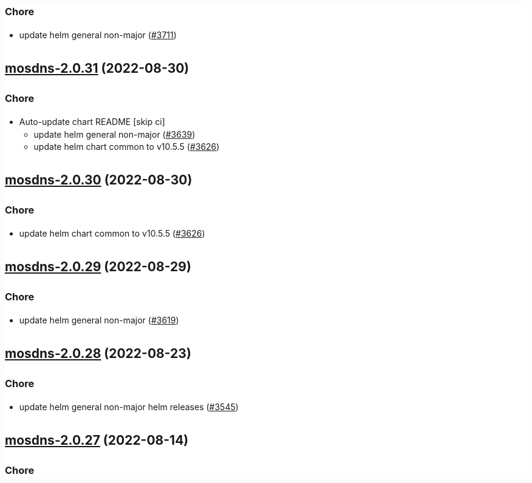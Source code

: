 ### Chore

- update helm general non-major ([#3711](https://github.com/truecharts/charts/issues/3711))




## [mosdns-2.0.31](https://github.com/truecharts/charts/compare/mosdns-2.0.29...mosdns-2.0.31) (2022-08-30)

### Chore

- Auto-update chart README [skip ci]
  - update helm general non-major ([#3639](https://github.com/truecharts/charts/issues/3639))
  - update helm chart common to v10.5.5 ([#3626](https://github.com/truecharts/charts/issues/3626))




## [mosdns-2.0.30](https://github.com/truecharts/charts/compare/mosdns-2.0.29...mosdns-2.0.30) (2022-08-30)

### Chore

- update helm chart common to v10.5.5 ([#3626](https://github.com/truecharts/charts/issues/3626))




## [mosdns-2.0.29](https://github.com/truecharts/charts/compare/mosdns-2.0.28...mosdns-2.0.29) (2022-08-29)

### Chore

- update helm general non-major ([#3619](https://github.com/truecharts/charts/issues/3619))




## [mosdns-2.0.28](https://github.com/truecharts/charts/compare/mosdns-2.0.27...mosdns-2.0.28) (2022-08-23)

### Chore

- update helm general non-major helm releases ([#3545](https://github.com/truecharts/charts/issues/3545))




## [mosdns-2.0.27](https://github.com/truecharts/charts/compare/mosdns-2.0.26...mosdns-2.0.27) (2022-08-14)

### Chore
